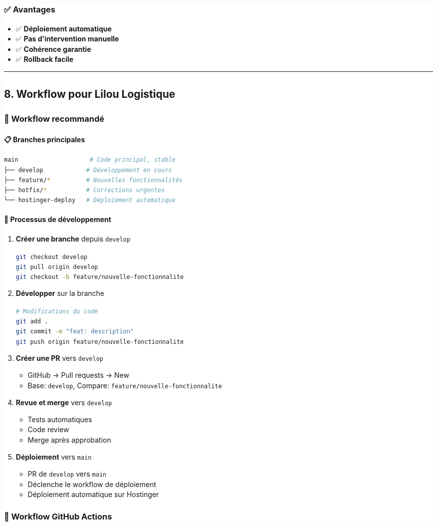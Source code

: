 ### ✅ Avantages

- ✅ **Déploiement automatique**
- ✅ **Pas d'intervention manuelle**
- ✅ **Cohérence garantie**
- ✅ **Rollback facile**

---

## 8. Workflow pour Lilou Logistique

### 🎯 Workflow recommandé

#### 📋 Branches principales

```bash
main                    # Code principal, stable
├── develop            # Développement en cours
├── feature/*          # Nouvelles fonctionnalités
├── hotfix/*           # Corrections urgentes
└── hostinger-deploy   # Déploiement automatique
```

#### 🔄 Processus de développement

1. **Créer une branche** depuis `develop`
   ```bash
   git checkout develop
   git pull origin develop
   git checkout -b feature/nouvelle-fonctionnalite
   ```

2. **Développer** sur la branche
   ```bash
   # Modifications du code
   git add .
   git commit -m "feat: description"
   git push origin feature/nouvelle-fonctionnalite
   ```

3. **Créer une PR** vers `develop`
   - GitHub → Pull requests → New
   - Base: `develop`, Compare: `feature/nouvelle-fonctionnalite`

4. **Revue et merge** vers `develop`
   - Tests automatiques
   - Code review
   - Merge après approbation

5. **Déploiement** vers `main`
   - PR de `develop` vers `main`
   - Déclenche le workflow de déploiement
   - Déploiement automatique sur Hostinger

### 🚀 Workflow GitHub Actions
